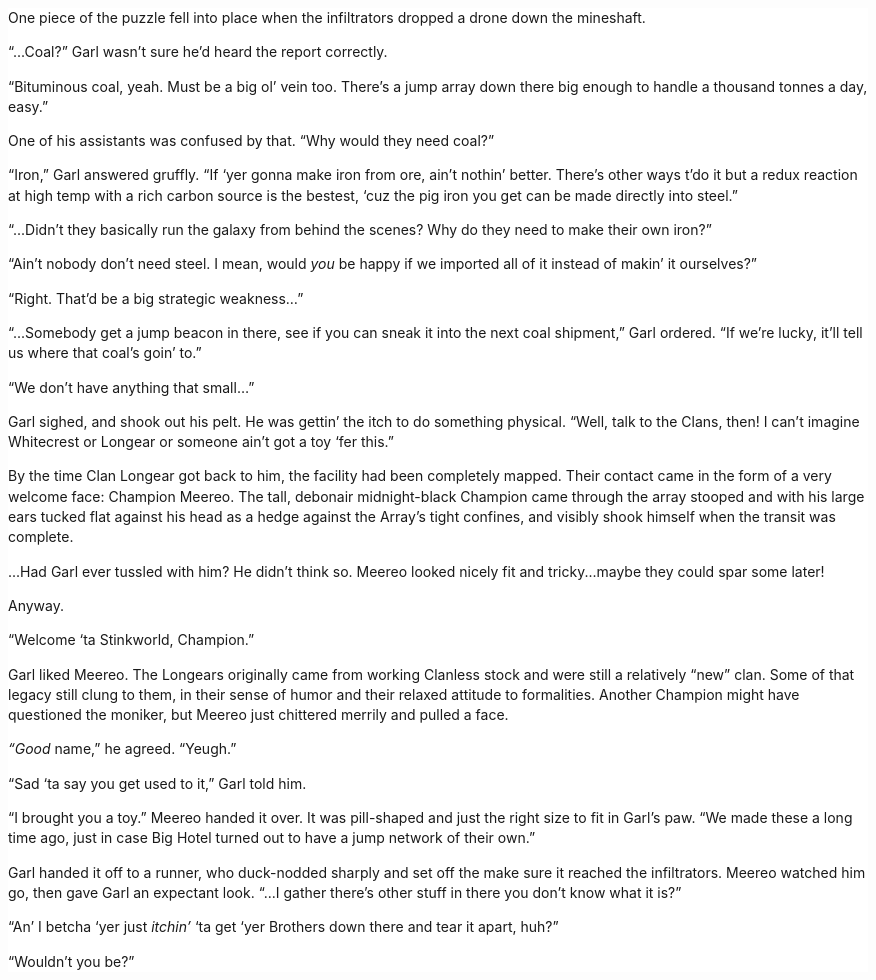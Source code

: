One piece of the puzzle fell into place when the infiltrators dropped a drone down the mineshaft.

“...Coal?” Garl wasn’t sure he’d heard the report correctly.

“Bituminous coal, yeah. Must be a big ol’ vein too. There’s a jump array down there big enough to handle a thousand tonnes a day, easy.”

One of his assistants was confused by that. “Why would they need coal?”

“Iron,” Garl answered gruffly. “If ‘yer gonna make iron from ore, ain’t nothin’ better. There’s other ways t’do it but a redux reaction at high temp with a rich carbon source is the bestest, ‘cuz the pig iron you get can be made directly into steel.”

“...Didn’t they basically run the galaxy from behind the scenes? Why do they need to make their own iron?”

“Ain’t nobody don’t need steel. I mean, would *you* be happy if we imported all of it instead of makin’ it ourselves?”

“Right. That’d be a big strategic weakness…”

“...Somebody get a jump beacon in there, see if you can sneak it into the next coal shipment,” Garl ordered. “If we’re lucky, it’ll tell us where that coal’s goin’ to.”

“We don’t have anything that small…”

Garl sighed, and shook out his pelt. He was gettin’ the itch to do something physical. “Well, talk to the Clans, then! I can’t imagine Whitecrest or Longear or someone ain’t got a toy ‘fer this.”

By the time Clan Longear got back to him, the facility had been completely mapped. Their contact came in the form of a very welcome face: Champion Meereo. The tall, debonair midnight-black Champion came through the array stooped and with his large ears tucked flat against his head as a hedge against the Array’s tight confines, and visibly shook himself when the transit was complete.

...Had Garl ever tussled with him? He didn’t think so. Meereo looked nicely fit and tricky...maybe they could spar some later!

Anyway.

“Welcome ‘ta Stinkworld, Champion.”

Garl liked Meereo. The Longears originally came from working Clanless stock and were still a relatively “new” clan. Some of that legacy still clung to them, in their sense of humor and their relaxed attitude to formalities. Another Champion might have questioned the moniker, but Meereo just chittered merrily and pulled a face.

*“Good* name,” he agreed. “Yeugh.”

“Sad ‘ta say you get used to it,” Garl told him.

“I brought you a toy.” Meereo handed it over. It was pill-shaped and just the right size to fit in Garl’s paw. “We made these a long time ago, just in case Big Hotel turned out to have a jump network of their own.”

Garl handed it off to a runner, who duck-nodded sharply and set off the make sure it reached the infiltrators. Meereo watched him go, then gave Garl an expectant look. “...I gather there’s other stuff in there you don’t know what it is?”

“An’ I betcha ‘yer just *itchin’* ‘ta get ‘yer Brothers down there and tear it apart, huh?”

“Wouldn’t you be?”
